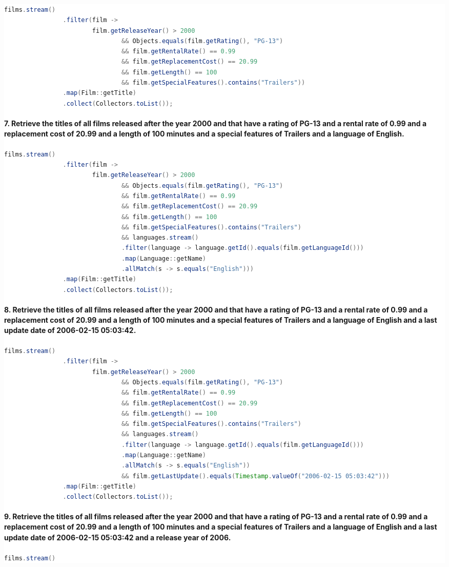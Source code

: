 ```java
films.stream()
                .filter(film ->
                        film.getReleaseYear() > 2000
                                && Objects.equals(film.getRating(), "PG-13")
                                && film.getRentalRate() == 0.99
                                && film.getReplacementCost() == 20.99
                                && film.getLength() == 100
                                && film.getSpecialFeatures().contains("Trailers"))
                .map(Film::getTitle)
                .collect(Collectors.toList());
```
#### 7. Retrieve the titles of all films released after the year 2000 and that have a rating of PG-13 and a rental rate of 0.99 and a replacement cost of 20.99 and a length of 100 minutes and a special features of Trailers and a language of English.
```java
films.stream()
                .filter(film ->
                        film.getReleaseYear() > 2000
                                && Objects.equals(film.getRating(), "PG-13")
                                && film.getRentalRate() == 0.99
                                && film.getReplacementCost() == 20.99
                                && film.getLength() == 100
                                && film.getSpecialFeatures().contains("Trailers")
                                && languages.stream()
                                .filter(language -> language.getId().equals(film.getLanguageId()))
                                .map(Language::getName)
                                .allMatch(s -> s.equals("English")))
                .map(Film::getTitle)
                .collect(Collectors.toList());
```
#### 8. Retrieve the titles of all films released after the year 2000 and that have a rating of PG-13 and a rental rate of 0.99 and a replacement cost of 20.99 and a length of 100 minutes and a special features of Trailers and a language of English and a last update date of 2006-02-15 05:03:42.
```java
films.stream()
                .filter(film ->
                        film.getReleaseYear() > 2000
                                && Objects.equals(film.getRating(), "PG-13")
                                && film.getRentalRate() == 0.99
                                && film.getReplacementCost() == 20.99
                                && film.getLength() == 100
                                && film.getSpecialFeatures().contains("Trailers")
                                && languages.stream()
                                .filter(language -> language.getId().equals(film.getLanguageId()))
                                .map(Language::getName)
                                .allMatch(s -> s.equals("English"))
                                && film.getLastUpdate().equals(Timestamp.valueOf("2006-02-15 05:03:42")))
                .map(Film::getTitle)
                .collect(Collectors.toList());
```
#### 9. Retrieve the titles of all films released after the year 2000 and that have a rating of PG-13 and a rental rate of 0.99 and a replacement cost of 20.99 and a length of 100 minutes and a special features of Trailers and a language of English and a last update date of 2006-02-15 05:03:42 and a release year of 2006.
```java
films.stream()
```